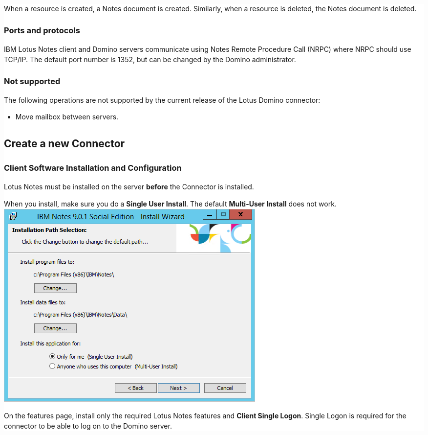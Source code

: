 When a resource is created, a Notes document is created. Similarly, when a resource is deleted, the Notes document is deleted.

### Ports and protocols
IBM Lotus Notes client and Domino servers communicate using Notes Remote Procedure Call (NRPC) where NRPC should use TCP/IP. The default port number is 1352, but can be changed by the Domino administrator.

### Not supported
The following operations are not supported by the current release of the Lotus Domino connector:

* Move mailbox between servers.

## Create a new Connector
### Client Software Installation and Configuration
Lotus Notes must be installed on the server **before** the Connector is installed.

When you install, make sure you do a **Single User Install**. The default **Multi-User Install** does not work.  
![Notes1](./media/active-directory-aadconnectsync-connector-domino/notes1.png)

On the features page, install only the required Lotus Notes features and **Client Single Logon**. Single Logon is required for the connector to be able to log on to the Domino server.  